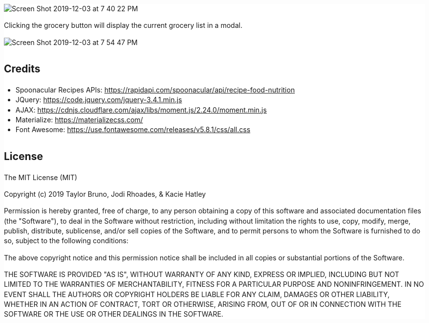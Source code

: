 <img width="301" alt="Screen Shot 2019-12-03 at 7 40 22 PM" src="https://user-images.githubusercontent.com/55072295/70102551-75c9dd80-1606-11ea-8ce8-cc9c169db504.png">

Clicking the grocery button will display the current grocery list in a modal.

<img width="752" alt="Screen Shot 2019-12-03 at 7 54 47 PM" src="https://user-images.githubusercontent.com/55072295/70102650-ca6d5880-1606-11ea-998a-f3a6b34a4e82.png">


## Credits

* Spoonacular Recipes APIs: https://rapidapi.com/spoonacular/api/recipe-food-nutrition
* JQuery: https://code.jquery.com/jquery-3.4.1.min.js
* AJAX: https://cdnjs.cloudflare.com/ajax/libs/moment.js/2.24.0/moment.min.js
* Materialize: https://materializecss.com/
* Font Awesome: https://use.fontawesome.com/releases/v5.8.1/css/all.css

## License

The MIT License (MIT)

Copyright (c) 2019 Taylor Bruno, Jodi Rhoades, & Kacie Hatley

Permission is hereby granted, free of charge, to any person obtaining a copy of this software and associated documentation files (the "Software"), to deal in the Software without restriction, including without limitation the rights to use, copy, modify, merge, publish, distribute, sublicense, and/or sell copies of the Software, and to permit persons to whom the Software is furnished to do so, subject to the following conditions:

The above copyright notice and this permission notice shall be included in all copies or substantial portions of the Software.

THE SOFTWARE IS PROVIDED "AS IS", WITHOUT WARRANTY OF ANY KIND, EXPRESS OR IMPLIED, INCLUDING BUT NOT LIMITED TO THE WARRANTIES OF MERCHANTABILITY, FITNESS FOR A PARTICULAR PURPOSE AND NONINFRINGEMENT. IN NO EVENT SHALL THE AUTHORS OR COPYRIGHT HOLDERS BE LIABLE FOR ANY CLAIM, DAMAGES OR OTHER LIABILITY, WHETHER IN AN ACTION OF CONTRACT, TORT OR OTHERWISE, ARISING FROM, OUT OF OR IN CONNECTION WITH THE SOFTWARE OR THE USE OR OTHER DEALINGS IN THE SOFTWARE.
